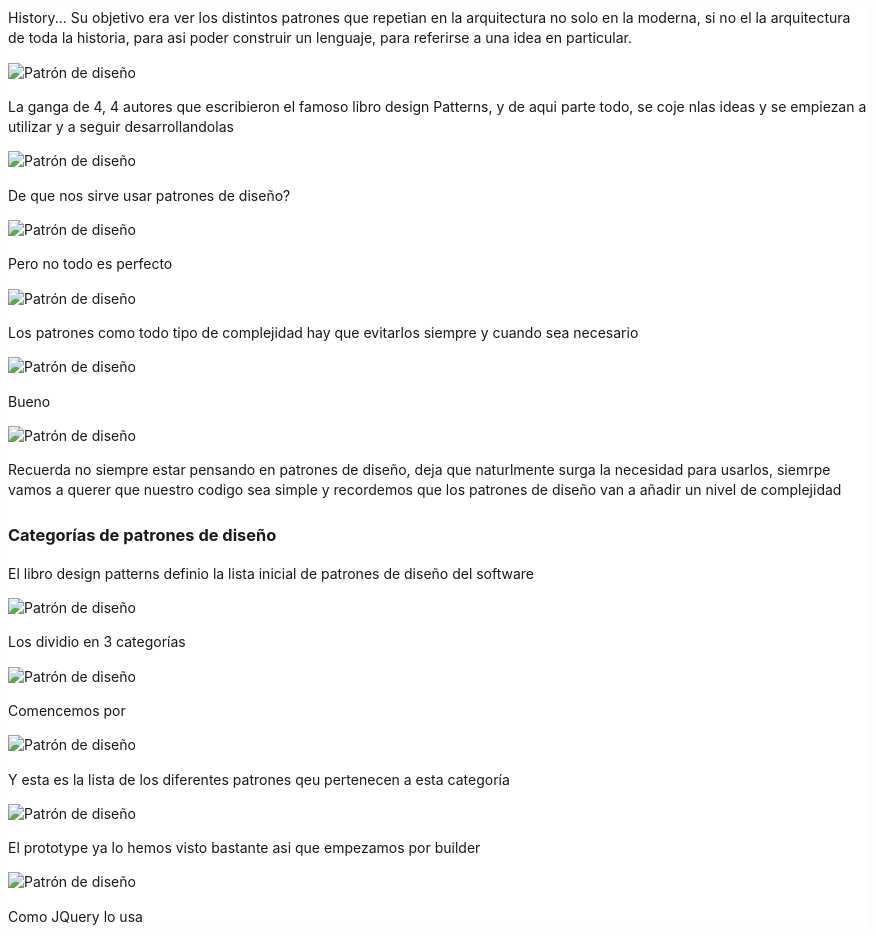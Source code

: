 History...
Su objetivo era ver los distintos patrones que repetian en la arquitectura no solo en la moderna, si no el la arquitectura de toda la historia, para asi poder construir un lenguaje, para referirse a una idea en particular.

![Patrón de diseño](./md/patronDiseño-10.jpg)

La ganga de 4, 4 autores que escribieron el famoso libro design Patterns, y de aqui parte todo, se coje nlas ideas y se empiezan a utilizar y a seguir desarrollandolas

![Patrón de diseño](./md/patronDiseño-11.jpg)

De que nos sirve usar patrones de diseño?

![Patrón de diseño](./md/patronDiseño-12.jpg)

Pero no todo es perfecto

![Patrón de diseño](./md/patronDiseño-13.jpg)

Los patrones como todo tipo de complejidad hay que evitarlos siempre y cuando sea necesario

![Patrón de diseño](./md/patronDiseño-14.jpg)

Bueno

![Patrón de diseño](./md/patronDiseño-15.jpg)

Recuerda no siempre estar pensando en patrones de diseño, deja que naturlmente surga la necesidad para usarlos, siemrpe vamos a querer que nuestro codigo sea simple y recordemos que los patrones de diseño van a añadir un nivel de complejidad

### Categorías de patrones de diseño
El libro design patterns definio la lista inicial de patrones de diseño del software

![Patrón de diseño](./md/patronDiseño-16.jpg)

Los dividio en 3 categorías

![Patrón de diseño](./md/patronDiseño-17.jpg)

Comencemos por 

![Patrón de diseño](./md/patronDiseño-18.jpg)

Y esta es la lista de los diferentes patrones qeu pertenecen a esta categoría

![Patrón de diseño](./md/patronDiseño-19.jpg)

El prototype ya lo hemos visto bastante asi que empezamos por builder

![Patrón de diseño](./md/patronDiseño-20.jpg)

Como JQuery lo usa
